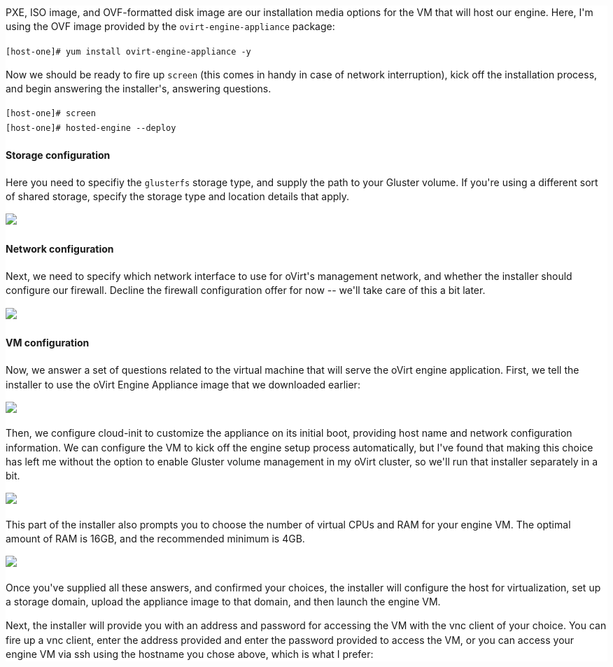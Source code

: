 PXE, ISO image, and OVF-formatted disk image are our installation media options for the VM that will host our engine. Here, I'm using the OVF image provided by the `ovirt-engine-appliance` package:

```
[host-one]# yum install ovirt-engine-appliance -y
```

Now we should be ready to fire up `screen` (this comes in handy in case of network interruption), kick off the installation process, and begin answering the installer's, answering questions.

```
[host-one]# screen
[host-one]# hosted-engine --deploy
```

#### Storage configuration

Here you need to specifiy the `glusterfs` storage type, and supply the path to your Gluster volume. If you're using a different sort of shared storage, specify the storage type and location details that apply.

![](uarwo36-storage-configuration.png)

#### Network configuration

Next, we need to specify which network interface to use for oVirt's management network, and whether the installer should configure our firewall. Decline the firewall configuration offer for now -- we'll take care of this a bit later.

![](uarwo36-network-config.png)

#### VM configuration

Now, we answer a set of questions related to the virtual machine that will serve the oVirt engine application. First, we tell the installer to use the oVirt Engine Appliance image that we downloaded earlier:

![](uarwo36-vm-config.png)

Then, we configure cloud-init to customize the appliance on its initial boot, providing host name and network configuration information. We can configure the VM to kick off the engine setup process automatically, but I've found that making this choice has left me without the option to enable Gluster volume management in my oVirt cluster, so we'll run that installer separately in a bit.

![](uarwo36-vm-config-a.png)

This part of the installer also prompts you to choose the number of virtual CPUs and RAM for your engine VM. The optimal amount of RAM is 16GB, and the recommended minimum is 4GB. 

![](uarwo36-hosted-engine-config.png)

Once you've supplied all these answers, and confirmed your choices, the installer will configure the host for virtualization, set up a storage domain, upload the appliance image to that domain, and then launch the engine VM. 

Next, the installer will provide you with an address and password for accessing the VM with the vnc client of your choice. You can fire up a vnc client, enter the address provided and enter the password provided to access the VM, or you can access your engine VM via ssh using the hostname you chose above, which is what I prefer:
